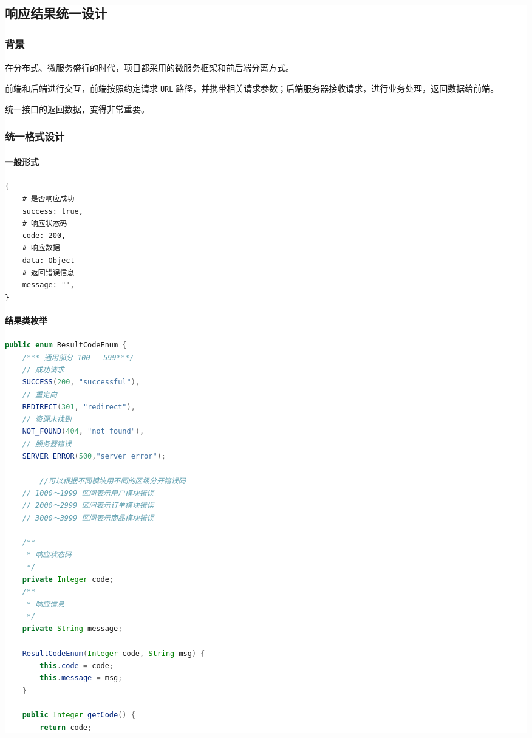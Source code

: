 

## 响应结果统一设计

### 背景

在分布式、微服务盛行的时代，项目都采用的微服务框架和前后端分离方式。

前端和后端进行交互，前端按照约定请求 `URL` 路径，并携带相关请求参数；后端服务器接收请求，进行业务处理，返回数据给前端。

统一接口的返回数据，变得非常重要。



### 统一格式设计

#### 一般形式

```xml
{
	# 是否响应成功
	success: true,
	# 响应状态码
	code: 200,		
	# 响应数据
	data: Object
	# 返回错误信息
	message: "",
}
```



####  结果类枚举

```java
public enum ResultCodeEnum {
    /*** 通用部分 100 - 599***/
    // 成功请求
    SUCCESS(200, "successful"),
    // 重定向
    REDIRECT(301, "redirect"),
    // 资源未找到
    NOT_FOUND(404, "not found"),
    // 服务器错误
    SERVER_ERROR(500,"server error");

		//可以根据不同模块用不同的区级分开错误码
    // 1000～1999 区间表示用户模块错误
    // 2000～2999 区间表示订单模块错误
    // 3000～3999 区间表示商品模块错误

    /**
     * 响应状态码
     */
    private Integer code;
    /**
     * 响应信息
     */
    private String message;

    ResultCodeEnum(Integer code, String msg) {
        this.code = code;
        this.message = msg;
    }

    public Integer getCode() {
        return code;
```